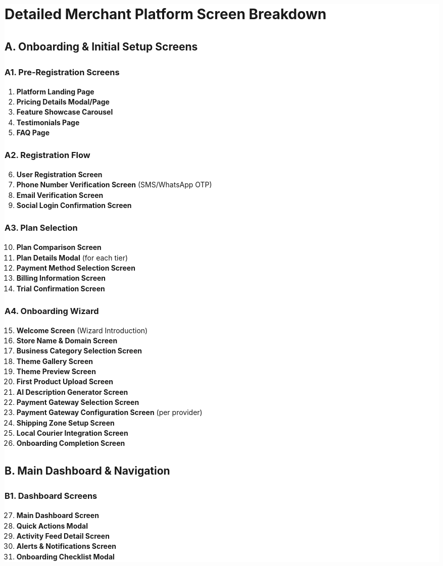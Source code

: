 # Detailed Merchant Platform Screen Breakdown

## A. Onboarding & Initial Setup Screens

### A1. Pre-Registration Screens
1. **Platform Landing Page**
2. **Pricing Details Modal/Page**
3. **Feature Showcase Carousel**
4. **Testimonials Page**
5. **FAQ Page**

### A2. Registration Flow
6. **User Registration Screen**
7. **Phone Number Verification Screen** (SMS/WhatsApp OTP)
8. **Email Verification Screen**
9. **Social Login Confirmation Screen**

### A3. Plan Selection
10. **Plan Comparison Screen**
11. **Plan Details Modal** (for each tier)
12. **Payment Method Selection Screen**
13. **Billing Information Screen**
14. **Trial Confirmation Screen**

### A4. Onboarding Wizard
15. **Welcome Screen** (Wizard Introduction)
16. **Store Name & Domain Screen**
17. **Business Category Selection Screen**
18. **Theme Gallery Screen**
19. **Theme Preview Screen**
20. **First Product Upload Screen**
21. **AI Description Generator Screen**
22. **Payment Gateway Selection Screen**
23. **Payment Gateway Configuration Screen** (per provider)
24. **Shipping Zone Setup Screen**
25. **Local Courier Integration Screen**
26. **Onboarding Completion Screen**

## B. Main Dashboard & Navigation

### B1. Dashboard Screens
27. **Main Dashboard Screen**
28. **Quick Actions Modal**
29. **Activity Feed Detail Screen**
30. **Alerts & Notifications Screen**
31. **Onboarding Checklist Modal**

